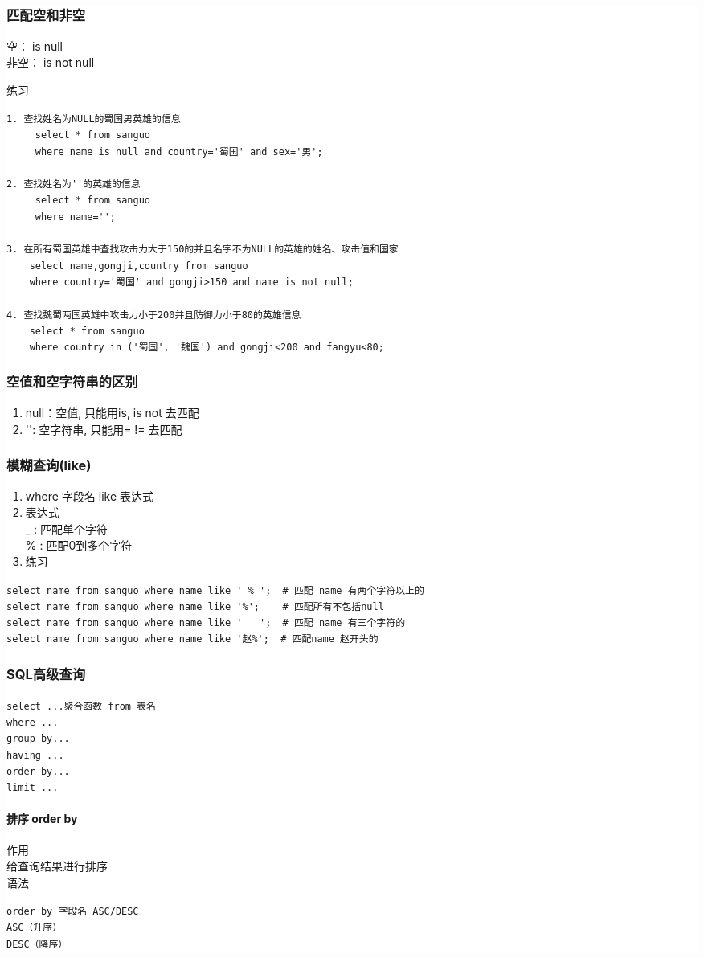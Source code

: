 
### 匹配空和非空  
空： is null  
非空： is not null  

练习  
```mysql
1. 查找姓名为NULL的蜀国男英雄的信息
	 select * from sanguo
	 where name is null and country='蜀国' and sex='男';

2. 查找姓名为''的英雄的信息
	 select * from sanguo
	 where name='';

3. 在所有蜀国英雄中查找攻击力大于150的并且名字不为NULL的英雄的姓名、攻击值和国家
	select name,gongji,country from sanguo
	where country='蜀国' and gongji>150 and name is not null;

4. 查找魏蜀两国英雄中攻击力小于200并且防御力小于80的英雄信息
	select * from sanguo
	where country in ('蜀国', '魏国') and gongji<200 and fangyu<80;
```

### 空值和空字符串的区别
1. null：空值, 只能用is, is not 去匹配  
2. '': 空字符串, 只能用= != 去匹配  

### 模糊查询(like)  
1. where 字段名 like 表达式  
2. 表达式  
    _ : 匹配单个字符  
    % : 匹配0到多个字符  
3. 练习
```mysql
select name from sanguo where name like '_%_';  # 匹配 name 有两个字符以上的
select name from sanguo where name like '%';    # 匹配所有不包括null
select name from sanguo where name like '___';  # 匹配 name 有三个字符的
select name from sanguo where name like '赵%';  # 匹配name 赵开头的
```

### SQL高级查询
```mysql
select ...聚合函数 from 表名
where ...
group by...
having ...
order by...
limit ...
```

#### 排序 order by  
作用  
	给查询结果进行排序  
语法  
```mysql
order by 字段名 ASC/DESC  
ASC（升序）  
DESC（降序）  
```
